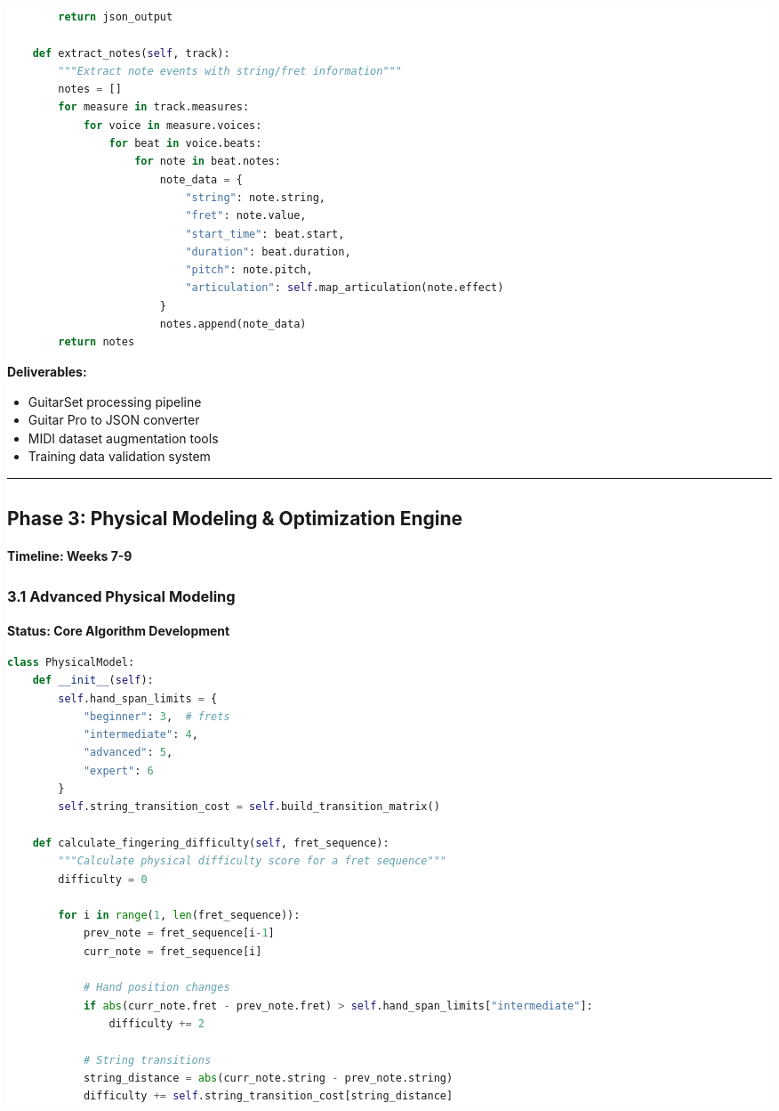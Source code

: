 ```python
        return json_output

    def extract_notes(self, track):
        """Extract note events with string/fret information"""
        notes = []
        for measure in track.measures:
            for voice in measure.voices:
                for beat in voice.beats:
                    for note in beat.notes:
                        note_data = {
                            "string": note.string,
                            "fret": note.value,
                            "start_time": beat.start,
                            "duration": beat.duration,
                            "pitch": note.pitch,
                            "articulation": self.map_articulation(note.effect)
                        }
                        notes.append(note_data)
        return notes
```

**Deliverables:**

- GuitarSet processing pipeline
- Guitar Pro to JSON converter
- MIDI dataset augmentation tools
- Training data validation system

---

## Phase 3: Physical Modeling & Optimization Engine

**Timeline: Weeks 7-9**

### 3.1 Advanced Physical Modeling

**Status: Core Algorithm Development**

```python
class PhysicalModel:
    def __init__(self):
        self.hand_span_limits = {
            "beginner": 3,  # frets
            "intermediate": 4,
            "advanced": 5,
            "expert": 6
        }
        self.string_transition_cost = self.build_transition_matrix()

    def calculate_fingering_difficulty(self, fret_sequence):
        """Calculate physical difficulty score for a fret sequence"""
        difficulty = 0

        for i in range(1, len(fret_sequence)):
            prev_note = fret_sequence[i-1]
            curr_note = fret_sequence[i]

            # Hand position changes
            if abs(curr_note.fret - prev_note.fret) > self.hand_span_limits["intermediate"]:
                difficulty += 2

            # String transitions
            string_distance = abs(curr_note.string - prev_note.string)
            difficulty += self.string_transition_cost[string_distance]

```